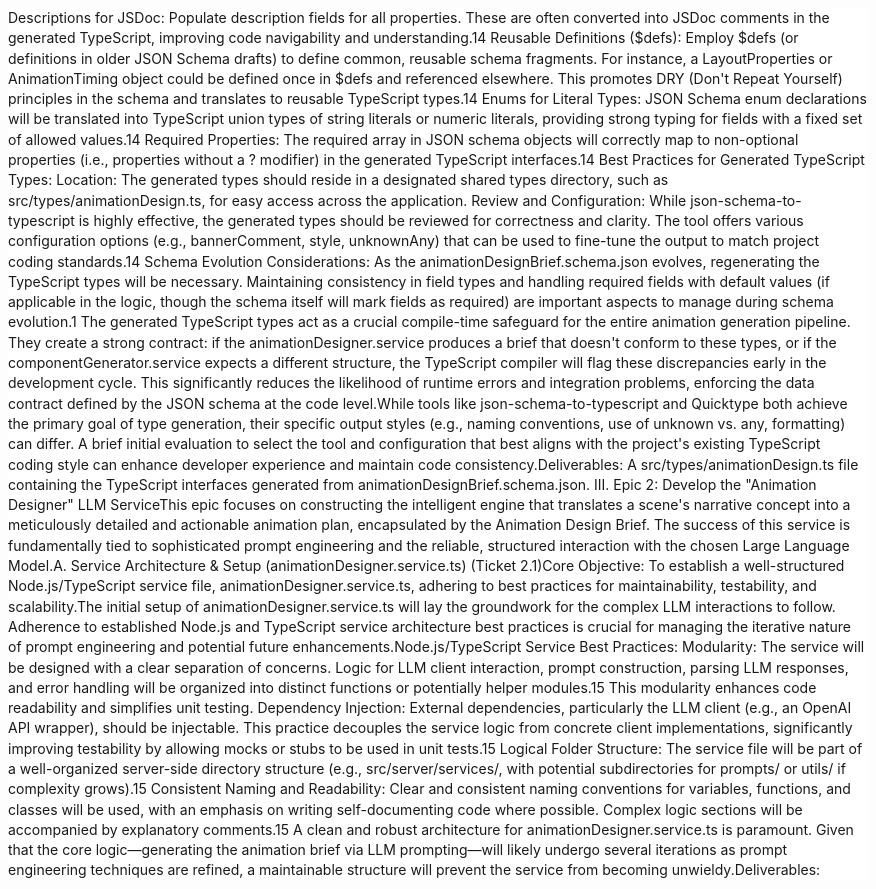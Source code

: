 Descriptions for JSDoc: Populate description fields for all properties. These are often converted into JSDoc comments in the generated TypeScript, improving code navigability and understanding.14
Reusable Definitions ($defs): Employ $defs (or definitions in older JSON Schema drafts) to define common, reusable schema fragments. For instance, a LayoutProperties or AnimationTiming object could be defined once in $defs and referenced elsewhere. This promotes DRY (Don't Repeat Yourself) principles in the schema and translates to reusable TypeScript types.14
Enums for Literal Types: JSON Schema enum declarations will be translated into TypeScript union types of string literals or numeric literals, providing strong typing for fields with a fixed set of allowed values.14
Required Properties: The required array in JSON schema objects will correctly map to non-optional properties (i.e., properties without a ? modifier) in the generated TypeScript interfaces.14
Best Practices for Generated TypeScript Types:
Location: The generated types should reside in a designated shared types directory, such as src/types/animationDesign.ts, for easy access across the application.
Review and Configuration: While json-schema-to-typescript is highly effective, the generated types should be reviewed for correctness and clarity. The tool offers various configuration options (e.g., bannerComment, style, unknownAny) that can be used to fine-tune the output to match project coding standards.14
Schema Evolution Considerations: As the animationDesignBrief.schema.json evolves, regenerating the TypeScript types will be necessary. Maintaining consistency in field types and handling required fields with default values (if applicable in the logic, though the schema itself will mark fields as required) are important aspects to manage during schema evolution.1
The generated TypeScript types act as a crucial compile-time safeguard for the entire animation generation pipeline. They create a strong contract: if the animationDesigner.service produces a brief that doesn't conform to these types, or if the componentGenerator.service expects a different structure, the TypeScript compiler will flag these discrepancies early in the development cycle. This significantly reduces the likelihood of runtime errors and integration problems, enforcing the data contract defined by the JSON schema at the code level.While tools like json-schema-to-typescript and Quicktype both achieve the primary goal of type generation, their specific output styles (e.g., naming conventions, use of unknown vs. any, formatting) can differ. A brief initial evaluation to select the tool and configuration that best aligns with the project's existing TypeScript coding style can enhance developer experience and maintain code consistency.Deliverables:
A src/types/animationDesign.ts file containing the TypeScript interfaces generated from animationDesignBrief.schema.json.
III. Epic 2: Develop the "Animation Designer" LLM ServiceThis epic focuses on constructing the intelligent engine that translates a scene's narrative concept into a meticulously detailed and actionable animation plan, encapsulated by the Animation Design Brief. The success of this service is fundamentally tied to sophisticated prompt engineering and the reliable, structured interaction with the chosen Large Language Model.A. Service Architecture & Setup (animationDesigner.service.ts) (Ticket 2.1)Core Objective: To establish a well-structured Node.js/TypeScript service file, animationDesigner.service.ts, adhering to best practices for maintainability, testability, and scalability.The initial setup of animationDesigner.service.ts will lay the groundwork for the complex LLM interactions to follow. Adherence to established Node.js and TypeScript service architecture best practices is crucial for managing the iterative nature of prompt engineering and potential future enhancements.Node.js/TypeScript Service Best Practices:
Modularity: The service will be designed with a clear separation of concerns. Logic for LLM client interaction, prompt construction, parsing LLM responses, and error handling will be organized into distinct functions or potentially helper modules.15 This modularity enhances code readability and simplifies unit testing.
Dependency Injection: External dependencies, particularly the LLM client (e.g., an OpenAI API wrapper), should be injectable. This practice decouples the service logic from concrete client implementations, significantly improving testability by allowing mocks or stubs to be used in unit tests.15
Logical Folder Structure: The service file will be part of a well-organized server-side directory structure (e.g., src/server/services/, with potential subdirectories for prompts/ or utils/ if complexity grows).15
Consistent Naming and Readability: Clear and consistent naming conventions for variables, functions, and classes will be used, with an emphasis on writing self-documenting code where possible. Complex logic sections will be accompanied by explanatory comments.15
A clean and robust architecture for animationDesigner.service.ts is paramount. Given that the core logic—generating the animation brief via LLM prompting—will likely undergo several iterations as prompt engineering techniques are refined, a maintainable structure will prevent the service from becoming unwieldy.Deliverables:
